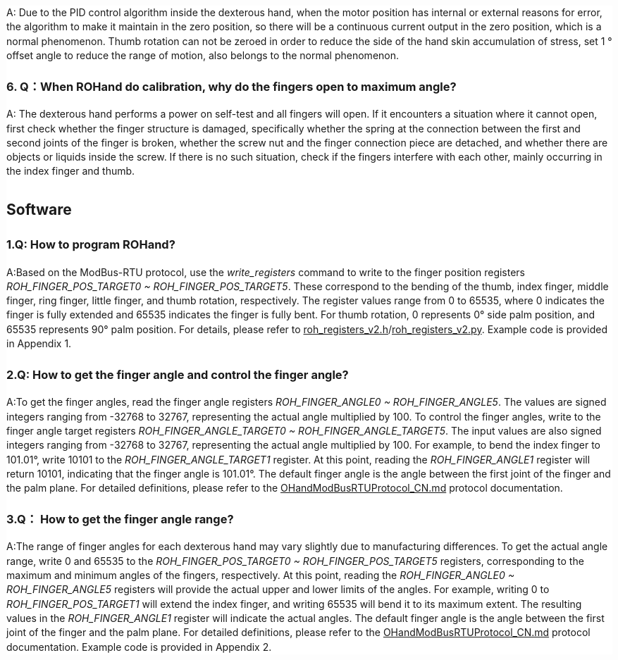 A: Due to the PID control algorithm inside the dexterous hand, when the motor position has internal or external reasons for error, the algorithm to make it maintain in the zero position, so there will be a continuous current output in the zero position, which is a normal phenomenon. Thumb rotation can not be zeroed in order to reduce the side of the hand skin accumulation of stress, set 1 ° offset angle to reduce the range of motion, also belongs to the normal phenomenon.

### 6. Q：When ROHand do calibration, why do the fingers open to maximum angle?

A: The dexterous hand performs a power on self-test and all fingers will open. If it encounters a situation where it cannot open, first check whether the finger structure is damaged, specifically whether the spring at the connection between the first and second joints of the finger is broken, whether the screw nut and the finger connection piece are detached, and whether there are objects or liquids inside the screw. If there is no such situation, check if the fingers interfere with each other, mainly occurring in the index finger and thumb.

## Software

### 1.Q: How to program ROHand?

A:Based on the ModBus-RTU protocol, use the *write_registers* command to write to the finger position registers *ROH_FINGER_POS_TARGET0 ~ ROH_FINGER_POS_TARGET5*. These correspond to the bending of the thumb, index finger, middle finger, ring finger, little finger, and thumb rotation, respectively. The register values range from 0 to 65535, where 0 indicates the finger is fully extended and 65535 indicates the finger is fully bent. For thumb rotation, 0 represents 0° side palm position, and 65535 represents 90° palm position. For details, please refer to [roh_registers_v2.h](../protocol/roh_registers_v2.h)/[roh_registers_v2.py](../protocol/roh_registers_v2.py). Example code is provided in Appendix 1.

### 2.Q: How to get the finger angle and control the finger angle?

A:To get the finger angles, read the finger angle registers *ROH_FINGER_ANGLE0 ~ ROH_FINGER_ANGLE5*. The values are signed integers ranging from -32768 to 32767, representing the actual angle multiplied by 100. To control the finger angles, write to the finger angle target registers *ROH_FINGER_ANGLE_TARGET0 ~ ROH_FINGER_ANGLE_TARGET5*. The input values are also signed integers ranging from -32768 to 32767, representing the actual angle multiplied by 100. For example, to bend the index finger to 101.01°, write 10101 to the *ROH_FINGER_ANGLE_TARGET1* register. At this point, reading the *ROH_FINGER_ANGLE1* register will return 10101, indicating that the finger angle is 101.01°. The default finger angle is the angle between the first joint of the finger and the palm plane. For detailed definitions, please refer to the [OHandModBusRTUProtocol_CN.md](../protocol/OHandModBusRTUProtocol_CN.md) protocol documentation.

### 3.Q： How to get the finger angle range?

A:The range of finger angles for each dexterous hand may vary slightly due to manufacturing differences. To get the actual angle range, write 0 and 65535 to the *ROH_FINGER_POS_TARGET0 ~ ROH_FINGER_POS_TARGET5* registers, corresponding to the maximum and minimum angles of the fingers, respectively. At this point, reading the *ROH_FINGER_ANGLE0 ~ ROH_FINGER_ANGLE5* registers will provide the actual upper and lower limits of the angles. For example, writing 0 to *ROH_FINGER_POS_TARGET1* will extend the index finger, and writing 65535 will bend it to its maximum extent. The resulting values in the *ROH_FINGER_ANGLE1* register will indicate the actual angles. The default finger angle is the angle between the first joint of the finger and the palm plane. For detailed definitions, please refer to the [OHandModBusRTUProtocol_CN.md](../protocol/OHandModBusRTUProtocol_CN.md) protocol documentation. Example code is provided in Appendix 2.

